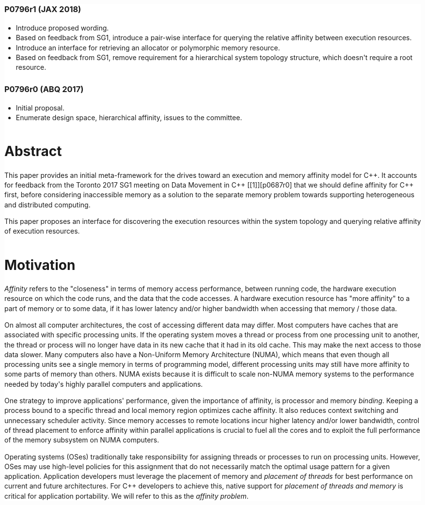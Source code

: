 ### P0796r1 (JAX 2018)

* Introduce proposed wording.
* Based on feedback from SG1, introduce a pair-wise interface for querying the relative affinity between execution resources.
* Introduce an interface for retrieving an allocator or polymorphic memory resource.
* Based on feedback from SG1, remove requirement for a hierarchical system topology structure, which doesn't require a root resource.

### P0796r0 (ABQ 2017)

* Initial proposal.
* Enumerate design space, hierarchical affinity, issues to the committee.


# Abstract

This paper provides an initial meta-framework for the drives toward an execution and memory affinity model for C\+\+.  It accounts for feedback from the Toronto 2017 SG1 meeting on Data Movement in C\+\+ [[1]][p0687r0] that we should define affinity for C\+\+ first, before considering inaccessible memory as a solution to the separate memory problem towards supporting heterogeneous and distributed computing.

This paper proposes an interface for discovering the execution resources within the system topology and querying relative affinity of execution resources.


# Motivation

*Affinity* refers to the "closeness" in terms of memory access performance, between running code, the hardware execution resource on which the code runs, and the data that the code accesses.  A hardware execution resource has "more affinity" to a part of memory or to some data, if it has lower latency and/or higher bandwidth when accessing that memory / those data.

On almost all computer architectures, the cost of accessing different data may differ. Most computers have caches that are associated with specific processing units. If the operating system moves a thread or process from one processing unit to another, the thread or process will no longer have data in its new cache that it had in its old cache. This may make the next access to those data slower. Many computers also have a Non-Uniform Memory Architecture (NUMA), which means that even though all processing units see a single memory in terms of programming model, different processing units may still have more affinity to some parts of memory than others. NUMA exists because it is difficult to scale non-NUMA memory systems to the performance needed by today's highly parallel computers and applications.

One strategy to improve applications' performance, given the importance of affinity, is processor and memory *binding*. Keeping a process bound to a specific thread and local memory region optimizes cache affinity. It also reduces context switching and unnecessary scheduler activity. Since memory accesses to remote locations incur higher latency and/or lower bandwidth, control of thread placement to enforce affinity within parallel applications is crucial to fuel all the cores and to exploit the full performance of the memory subsystem on NUMA computers. 

Operating systems (OSes) traditionally take responsibility for assigning threads or processes to run on processing units. However, OSes may use high-level policies for this assignment that do not necessarily match the optimal usage pattern for a given application. Application developers must leverage the placement of memory and *placement of threads* for best performance on current and future architectures. For C\+\+ developers to achieve this, native support for *placement of threads and memory* is critical for application portability. We will refer to this as the *affinity problem*. 


[p0687]: http://wg21.link/p0687
[design-of-openmp]: https://link.springer.com/chapter/10.1007/978-3-642-30961-8_2
[hwloc]: https://www.open-mpi.org/projects/hwloc/
[sycl-1-2-1]: https://www.khronos.org/registry/SYCL/specs/sycl-1.2.1.pdf
[opencl-2-2]: https://www.khronos.org/registry/OpenCL/specs/opencl-2.2.pdf
[HSA]: http://www.hsafoundation.com/standards/
[openmp-5]: http://www.openmp.org/wp-content/uploads/openmp-TR5-final.pdf
[cpuaff]: https://github.com/dcdillon/cpuaff
[pmem]: http://pmem.io/
[memkid]: https://github.com/memkind/memkind
[solaris-pbind]: https://docs.oracle.com/cd/E26502_01/html/E29031/pbind-1m.html
[linux-sched-setaffinity]: https://linux.die.net/man/2/sched_setaffinity
[windows-set-thread-affinity-mask]: https://msdn.microsoft.com/en-us/library/windows/desktop/ms686247(v=vs.85).aspx
[chapel]: https://chapel-lang.org/
[x10]: http://x10-lang.org/
[upc++]: https://bitbucket.org/berkeleylab/upcxx/wiki/Home
[tbb]: https://www.threadingbuildingblocks.org/
[hpx]: https://github.com/STEllAR-GROUP/hpx
[madness]: https://github.com/m-a-d-n-e-s-s/madness
[lstopo]: https://www.open-mpi.org/projects/hwloc/lstopo/
[p0737]: http://wg21.link/p0737
[exposing-locality]: https://docs.google.com/viewer?a=v&pid=sites&srcid=bGJsLmdvdnxwYWRhbC13b3Jrc2hvcHxneDozOWE0MjZjOTMxOTk3NGU3
[mpi]: http://mpi-forum.org/docs/
[pvm]: http://www.csm.ornl.gov/pvm/
[pvm-callback]: http://etutorials.org/Linux+systems/cluster+computing+with+linux/Part+II+Parallel+Programming/Chapter+11+Fault-Tolerant+and+Adaptive+Programs+with+PVM/11.2+Building+Fault-Tolerant+Parallel+Applications/
[mpi-post-failure-recovery]: http://journals.sagepub.com/doi/10.1177/1094342013488238
[mpi-fault-tolerance]: http://www.mcs.anl.gov/~lusk/papers/fault-tolerance.pdf
[p0323r4]: http://www.open-std.org/jtc1/sc22/wg21/docs/papers/2017/p0323r4.html
[movidius]: https://developer.movidius.com/
[madness-journal]: http://dx.doi.org/10.1137/15M1026171
[openmp-affinity]: http://pages.tacc.utexas.edu/~eijkhout/pcse/html/omp-affinity.html
[intel-balanced-affinity]: https://software.intel.com/en-us/node/522518
[p0796]: http://wg21.link/p0796
[pXXXX]: http://wg21.link/p1436